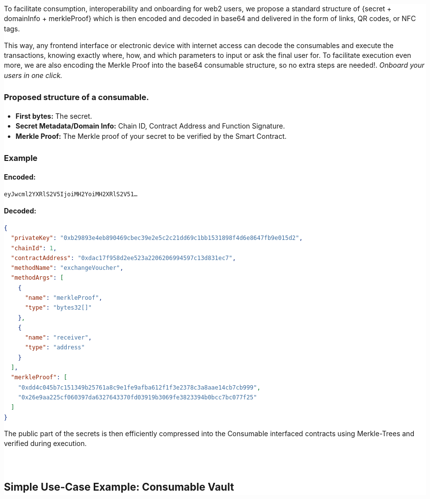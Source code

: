 To facilitate consumption, interoperability and onboarding for web2 users, we propose a standard structure of {secret + domainInfo + merkleProof} which is then encoded and decoded in base64 and delivered in the form of links, QR codes, or NFC tags.

This way, any frontend interface or electronic device with internet access can decode the consumables and execute the transactions, knowing exactly where, how, and which parameters to input or ask the final user for. To facilitate execution even more, we are also encoding the Merkle Proof into the base64 consumable structure, so no extra steps are needed!. *Onboard your users in one click.*


### Proposed structure of a consumable.

- **First bytes:** The secret.
- **Secret Metadata/Domain Info:** Chain ID, Contract Address and Function Signature.
- **Merkle Proof:** The Merkle proof of your secret to be verified by the Smart Contract.

### Example

**Encoded:**

```
eyJwcml2YXRlS2V5IjoiMH2YoiMH2XRlS2V51…
```

**Decoded:**

```json
{
  "privateKey": "0xb29893e4eb890469cbec39e2e5c2c21dd69c1bb1531898f4d6e8647fb9e015d2",
  "chainId": 1,
  "contractAddress": "0xdac17f958d2ee523a2206206994597c13d831ec7",
  "methodName": "exchangeVoucher",
  "methodArgs": [
    {
      "name": "merkleProof",
      "type": "bytes32[]"
    },
    {
      "name": "receiver",
      "type": "address"
    }
  ],
  "merkleProof": [
    "0xdd4c045b7c151349b25761a8c9e1fe9afba612f1f3e2378c3a8aae14cb7cb999",
    "0x26e9aa225cf060397da6327643370fd03919b3069fe3823394b0bcc7bc077f25"
  ]
}
```

The public part of the secrets is then efficiently compressed into the Consumable interfaced contracts using Merkle-Trees and verified during execution.


&nbsp;


## Simple Use-Case Example: Consumable Vault

